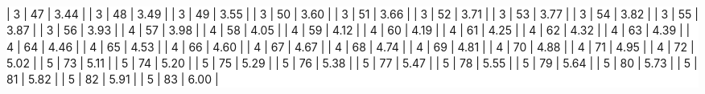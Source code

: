 |     3 |                 47 | 3.44 |
|     3 |                 48 | 3.49 |
|     3 |                 49 | 3.55 |
|     3 |                 50 | 3.60 |
|     3 |                 51 | 3.66 |
|     3 |                 52 | 3.71 |
|     3 |                 53 | 3.77 |
|     3 |                 54 | 3.82 |
|     3 |                 55 | 3.87 |
|     3 |                 56 | 3.93 |
|     4 |                 57 | 3.98 |
|     4 |                 58 | 4.05 |
|     4 |                 59 | 4.12 |
|     4 |                 60 | 4.19 |
|     4 |                 61 | 4.25 |
|     4 |                 62 | 4.32 |
|     4 |                 63 | 4.39 |
|     4 |                 64 | 4.46 |
|     4 |                 65 | 4.53 |
|     4 |                 66 | 4.60 |
|     4 |                 67 | 4.67 |
|     4 |                 68 | 4.74 |
|     4 |                 69 | 4.81 |
|     4 |                 70 | 4.88 |
|     4 |                 71 | 4.95 |
|     4 |                 72 | 5.02 |
|     5 |                 73 | 5.11 |
|     5 |                 74 | 5.20 |
|     5 |                 75 | 5.29 |
|     5 |                 76 | 5.38 |
|     5 |                 77 | 5.47 |
|     5 |                 78 | 5.55 |
|     5 |                 79 | 5.64 |
|     5 |                 80 | 5.73 |
|     5 |                 81 | 5.82 |
|     5 |                 82 | 5.91 |
|     5 |                 83 | 6.00 |